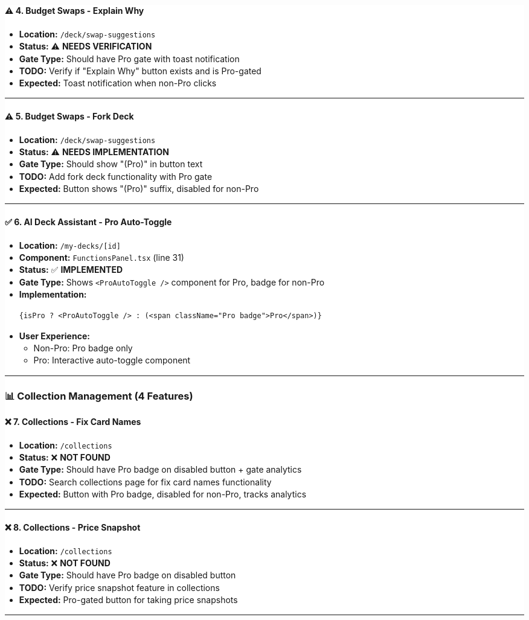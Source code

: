 
#### ⚠️ 4. Budget Swaps - Explain Why
- **Location:** `/deck/swap-suggestions`
- **Status:** ⚠️ **NEEDS VERIFICATION**
- **Gate Type:** Should have Pro gate with toast notification
- **TODO:** Verify if "Explain Why" button exists and is Pro-gated
- **Expected:** Toast notification when non-Pro clicks

---

#### ⚠️ 5. Budget Swaps - Fork Deck
- **Location:** `/deck/swap-suggestions`
- **Status:** ⚠️ **NEEDS IMPLEMENTATION**
- **Gate Type:** Should show "(Pro)" in button text
- **TODO:** Add fork deck functionality with Pro gate
- **Expected:** Button shows "(Pro)" suffix, disabled for non-Pro

---

#### ✅ 6. AI Deck Assistant - Pro Auto-Toggle
- **Location:** `/my-decks/[id]`
- **Component:** `FunctionsPanel.tsx` (line 31)
- **Status:** ✅ **IMPLEMENTED**
- **Gate Type:** Shows `<ProAutoToggle />` component for Pro, badge for non-Pro
- **Implementation:**
  ```tsx
  {isPro ? <ProAutoToggle /> : (<span className="Pro badge">Pro</span>)}
  ```
- **User Experience:**
  - Non-Pro: Pro badge only
  - Pro: Interactive auto-toggle component

---

### 📊 Collection Management (4 Features)

#### ❌ 7. Collections - Fix Card Names
- **Location:** `/collections`
- **Status:** ❌ **NOT FOUND**
- **Gate Type:** Should have Pro badge on disabled button + gate analytics
- **TODO:** Search collections page for fix card names functionality
- **Expected:** Button with Pro badge, disabled for non-Pro, tracks analytics

---

#### ❌ 8. Collections - Price Snapshot
- **Location:** `/collections`
- **Status:** ❌ **NOT FOUND**
- **Gate Type:** Should have Pro badge on disabled button
- **TODO:** Verify price snapshot feature in collections
- **Expected:** Pro-gated button for taking price snapshots

---
